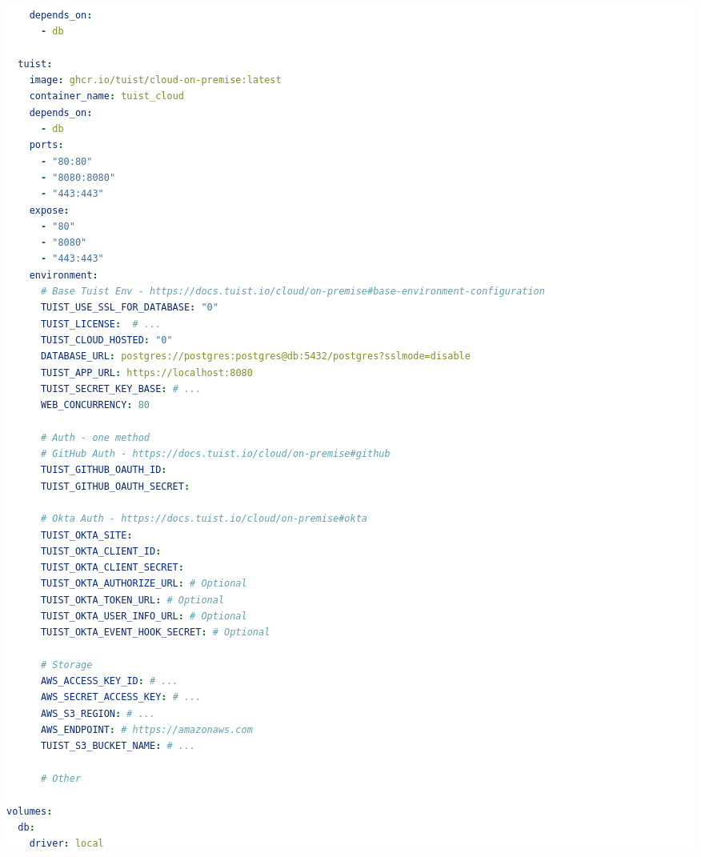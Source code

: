 ```yaml
    depends_on:
      - db 

  tuist:
    image: ghcr.io/tuist/cloud-on-premise:latest
    container_name: tuist_cloud
    depends_on:
      - db
    ports:
      - "80:80"
      - "8080:8080"
      - "443:443"
    expose:
      - "80"
      - "8080"
      - "443:443"
    environment:
      # Base Tuist Env - https://docs.tuist.io/cloud/on-premise#base-environment-configuration
      TUIST_USE_SSL_FOR_DATABASE: "0"
      TUIST_LICENSE:  # ...
      TUIST_CLOUD_HOSTED: "0"
      DATABASE_URL: postgres://postgres:postgres@db:5432/postgres?sslmode=disable
      TUIST_APP_URL: https://localhost:8080
      TUIST_SECRET_KEY_BASE: # ...
      WEB_CONCURRENCY: 80
      
      # Auth - one method
      # GitHub Auth - https://docs.tuist.io/cloud/on-premise#github
      TUIST_GITHUB_OAUTH_ID: 
      TUIST_GITHUB_OAUTH_SECRET: 

      # Okta Auth - https://docs.tuist.io/cloud/on-premise#okta
      TUIST_OKTA_SITE:
      TUIST_OKTA_CLIENT_ID:
      TUIST_OKTA_CLIENT_SECRET:
      TUIST_OKTA_AUTHORIZE_URL: # Optional
      TUIST_OKTA_TOKEN_URL: # Optional
      TUIST_OKTA_USER_INFO_URL: # Optional
      TUIST_OKTA_EVENT_HOOK_SECRET: # Optional

      # Storage
      AWS_ACCESS_KEY_ID: # ...
      AWS_SECRET_ACCESS_KEY: # ...
      AWS_S3_REGION: # ...
      AWS_ENDPOINT: # https://amazonaws.com
      TUIST_S3_BUCKET_NAME: # ...
    
      # Other

volumes:
  db:
    driver: local
```